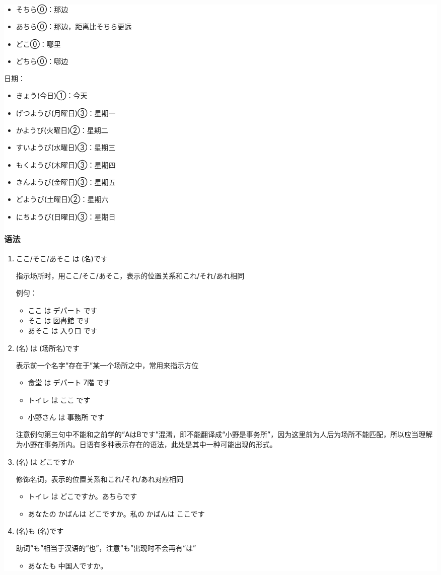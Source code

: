 - そちら⓪：那边

- あちら⓪：那边，距离比そちら更远

- どこ⓪：哪里

- どちら⓪：哪边

日期：

- きょう(今日)①：今天

- げつようび(月曜日)③：星期一

- かようび(火曜日)②：星期二

- すいようび(水曜日)③：星期三

- もくようび(木曜日)③：星期四

- きんようび(金曜日)③：星期五

- どようび(土曜日)②：星期六

- にちようび(日曜日)③：星期日

### 语法

1. ここ/そこ/あそこ は (名)です

    指示场所时，用ここ/そこ/あそこ，表示的位置关系和これ/それ/あれ相同

    例句：
    
    - ここ は デパート です
    - そこ は 図書館 です
    - あそこ は 入り口 です


2. (名) は (场所名)です

    表示前一个名字“存在于”某一个场所之中，常用来指示方位

    - 食堂 は デパート 7階 です

    - トイレ は ここ です

    - 小野さん は 事務所 です

    注意例句第三句中不能和之前学的“AはBです”混淆，即不能翻译成“小野是事务所”，因为这里前为人后为场所不能匹配，所以应当理解为小野在事务所内。日语有多种表示存在的语法，此处是其中一种可能出现的形式。


3. (名) は どこですか

    修饰名词，表示的位置关系和これ/それ/あれ对应相同

    - トイレ は どこですか。あちらです

    - あなたの かばんは どこですか。私の かばんは ここです

4. (名)も (名)です

    助词“も”相当于汉语的“也”，注意“も”出现时不会再有“は”

    - あなたも 中国人ですか。
    